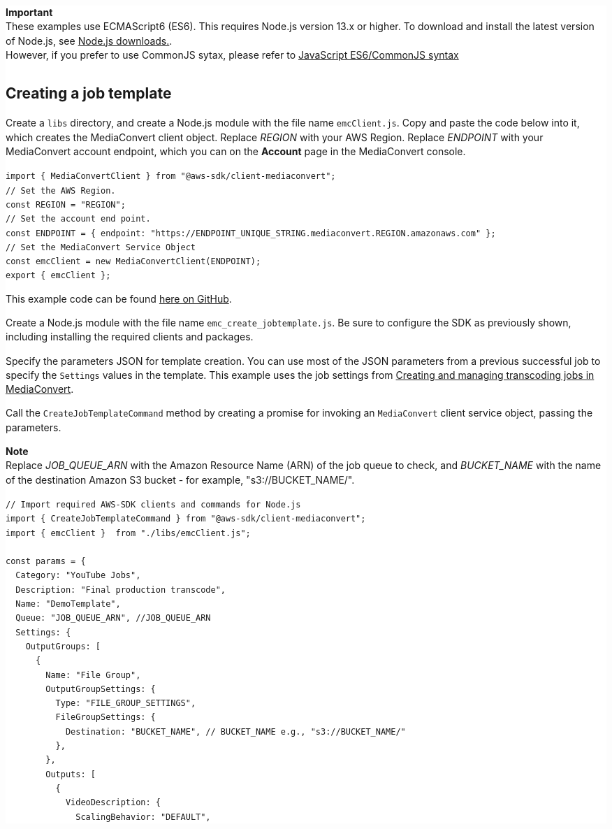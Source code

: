 **Important**  
These examples use ECMAScript6 \(ES6\)\. This requires Node\.js version 13\.x or higher\. To download and install the latest version of Node\.js, see [Node\.js downloads\.](https://nodejs.org/en/download)\.  
However, if you prefer to use CommonJS sytax, please refer to [JavaScript ES6/CommonJS syntax](sdk-example-javascript-syntax.md)

## Creating a job template<a name="emc-examples-templates-create"></a>

Create a `libs` directory, and create a Node\.js module with the file name `emcClient.js`\. Copy and paste the code below into it, which creates the MediaConvert client object\. Replace *REGION* with your AWS Region\. Replace *ENDPOINT* with your MediaConvert account endpoint, which you can on the **Account** page in the MediaConvert console\. 

```
import { MediaConvertClient } from "@aws-sdk/client-mediaconvert";
// Set the AWS Region.
const REGION = "REGION";
// Set the account end point.
const ENDPOINT = { endpoint: "https://ENDPOINT_UNIQUE_STRING.mediaconvert.REGION.amazonaws.com" };
// Set the MediaConvert Service Object
const emcClient = new MediaConvertClient(ENDPOINT);
export { emcClient };
```

This example code can be found [here on GitHub](https://github.com/awsdocs/aws-doc-sdk-examples/blob/master/javascriptv3/example_code/mediaconvert/src/libs/emcClient.js)\.

Create a Node\.js module with the file name `emc_create_jobtemplate.js`\. Be sure to configure the SDK as previously shown, including installing the required clients and packages\.

Specify the parameters JSON for template creation\. You can use most of the JSON parameters from a previous successful job to specify the `Settings` values in the template\. This example uses the job settings from [Creating and managing transcoding jobs in MediaConvert](emc-examples-jobs.md)\.

Call the `CreateJobTemplateCommand` method by creating a promise for invoking an `MediaConvert` client service object, passing the parameters\.

**Note**  
Replace *JOB\_QUEUE\_ARN* with the Amazon Resource Name \(ARN\) of the job queue to check, and *BUCKET\_NAME* with the name of the destination Amazon S3 bucket \- for example, "s3://BUCKET\_NAME/"\. 

```
// Import required AWS-SDK clients and commands for Node.js
import { CreateJobTemplateCommand } from "@aws-sdk/client-mediaconvert";
import { emcClient }  from "./libs/emcClient.js";

const params = {
  Category: "YouTube Jobs",
  Description: "Final production transcode",
  Name: "DemoTemplate",
  Queue: "JOB_QUEUE_ARN", //JOB_QUEUE_ARN
  Settings: {
    OutputGroups: [
      {
        Name: "File Group",
        OutputGroupSettings: {
          Type: "FILE_GROUP_SETTINGS",
          FileGroupSettings: {
            Destination: "BUCKET_NAME", // BUCKET_NAME e.g., "s3://BUCKET_NAME/"
          },
        },
        Outputs: [
          {
            VideoDescription: {
              ScalingBehavior: "DEFAULT",
```